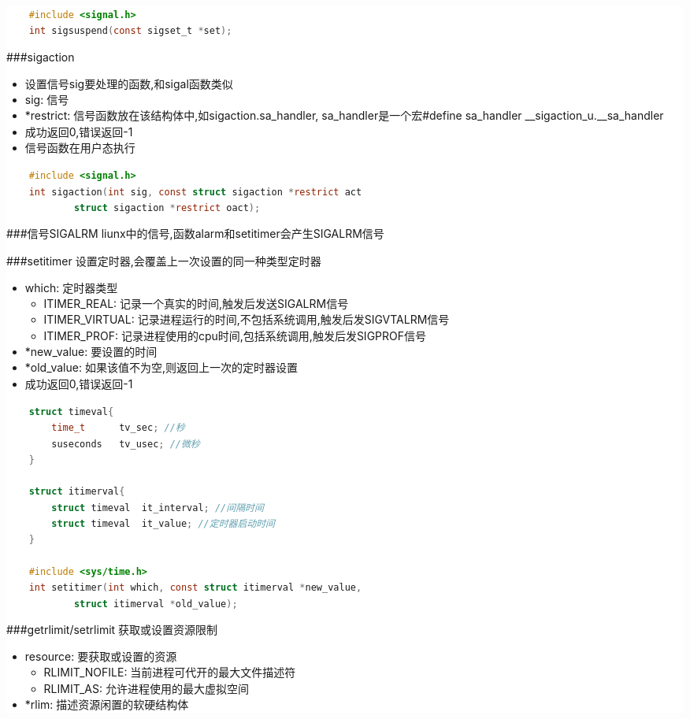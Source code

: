 ```c
	#include <signal.h>
	int sigsuspend(const sigset_t *set);
```


###sigaction
* 设置信号sig要处理的函数,和sigal函数类似
* sig: 信号
* *restrict: 信号函数放在该结构体中,如sigaction.sa_handler,
	sa_handler是一个宏#define sa_handler __sigaction_u.__sa_handler
* 成功返回0,错误返回-1
* 信号函数在用户态执行

```c
	#include <signal.h>
	int sigaction(int sig, const struct sigaction *restrict act
			struct sigaction *restrict oact);

```

###信号SIGALRM
 liunx中的信号,函数alarm和setitimer会产生SIGALRM信号


###setitimer
 设置定时器,会覆盖上一次设置的同一种类型定时器
* which: 定时器类型
	* ITIMER_REAL: 记录一个真实的时间,触发后发送SIGALRM信号
	* ITIMER_VIRTUAL: 记录进程运行的时间,不包括系统调用,触发后发SIGVTALRM信号
	* ITIMER_PROF: 记录进程使用的cpu时间,包括系统调用,触发后发SIGPROF信号
* *new_value: 要设置的时间
* *old_value: 如果该值不为空,则返回上一次的定时器设置
* 成功返回0,错误返回-1

```c
	struct timeval{
		time_t		tv_sec; //秒
		suseconds	tv_usec; //微秒
	}

	struct itimerval{
		struct timeval	it_interval; //间隔时间
		struct timeval	it_value; //定时器启动时间
	}

	#include <sys/time.h>
	int setitimer(int which, const struct itimerval *new_value,
			struct itimerval *old_value);
```


###getrlimit/setrlimit
 获取或设置资源限制
* resource: 要获取或设置的资源
	* RLIMIT_NOFILE: 当前进程可代开的最大文件描述符
	* RLIMIT_AS: 允许进程使用的最大虚拟空间
* *rlim: 描述资源闲置的软硬结构体
